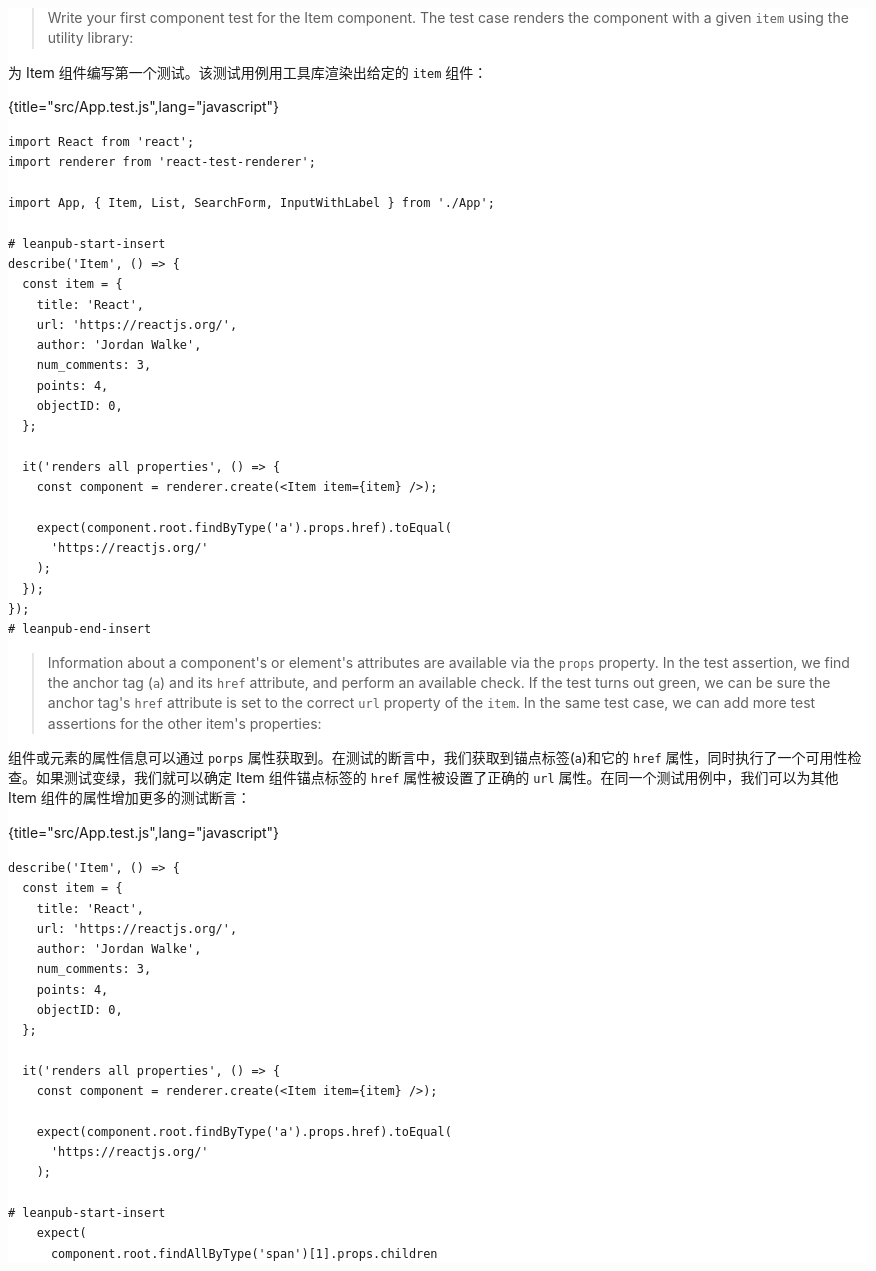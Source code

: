 > Write your first component test for the Item component. The test case renders the component with a given `item` using the utility library:

为 Item 组件编写第一个测试。该测试用例用工具库渲染出给定的 `item` 组件：

{title="src/App.test.js",lang="javascript"}

~~~~~~~
import React from 'react';
import renderer from 'react-test-renderer';

import App, { Item, List, SearchForm, InputWithLabel } from './App';

# leanpub-start-insert
describe('Item', () => {
  const item = {
    title: 'React',
    url: 'https://reactjs.org/',
    author: 'Jordan Walke',
    num_comments: 3,
    points: 4,
    objectID: 0,
  };

  it('renders all properties', () => {
    const component = renderer.create(<Item item={item} />);

    expect(component.root.findByType('a').props.href).toEqual(
      'https://reactjs.org/'
    );
  });
});
# leanpub-end-insert
~~~~~~~

> Information about a component's or element's attributes are available via the `props` property. In the test assertion, we find the anchor tag (`a`) and its `href` attribute, and perform an available check. If the test turns out green, we can be sure the anchor tag's `href` attribute is set to the correct `url` property of the `item`. In the same test case, we can add more test assertions for the other item's properties:

组件或元素的属性信息可以通过 `porps` 属性获取到。在测试的断言中，我们获取到锚点标签(`a`)和它的 `href` 属性，同时执行了一个可用性检查。如果测试变绿，我们就可以确定 Item 组件锚点标签的 `href` 属性被设置了正确的 `url` 属性。在同一个测试用例中，我们可以为其他 Item 组件的属性增加更多的测试断言：

{title="src/App.test.js",lang="javascript"}

~~~~~~~
describe('Item', () => {
  const item = {
    title: 'React',
    url: 'https://reactjs.org/',
    author: 'Jordan Walke',
    num_comments: 3,
    points: 4,
    objectID: 0,
  };

  it('renders all properties', () => {
    const component = renderer.create(<Item item={item} />);

    expect(component.root.findByType('a').props.href).toEqual(
      'https://reactjs.org/'
    );

# leanpub-start-insert
    expect(
      component.root.findAllByType('span')[1].props.children
~~~~~~~